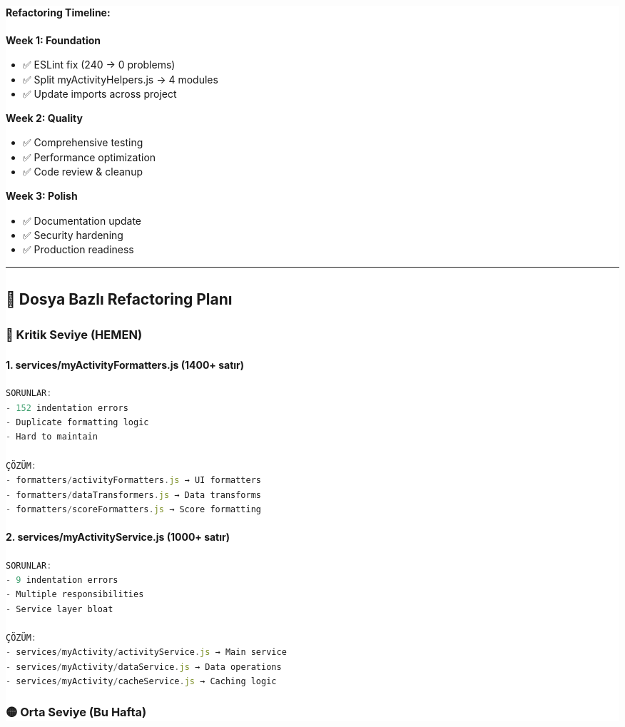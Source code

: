 #### **Refactoring Timeline:**

**Week 1: Foundation**

- ✅ ESLint fix (240 → 0 problems)
- ✅ Split myActivityHelpers.js → 4 modules
- ✅ Update imports across project

**Week 2: Quality**

- ✅ Comprehensive testing
- ✅ Performance optimization
- ✅ Code review & cleanup

**Week 3: Polish**

- ✅ Documentation update
- ✅ Security hardening
- ✅ Production readiness

---

## 📁 **Dosya Bazlı Refactoring Planı**

### **🔴 Kritik Seviye (HEMEN)**

#### **1. services/myActivityFormatters.js (1400+ satır)**

```javascript
SORUNLAR:
- 152 indentation errors
- Duplicate formatting logic
- Hard to maintain

ÇÖZÜM:
- formatters/activityFormatters.js → UI formatters
- formatters/dataTransformers.js → Data transforms
- formatters/scoreFormatters.js → Score formatting
```

#### **2. services/myActivityService.js (1000+ satır)**

```javascript
SORUNLAR:
- 9 indentation errors
- Multiple responsibilities
- Service layer bloat

ÇÖZÜM:
- services/myActivity/activityService.js → Main service
- services/myActivity/dataService.js → Data operations
- services/myActivity/cacheService.js → Caching logic
```

### **🟡 Orta Seviye (Bu Hafta)**

